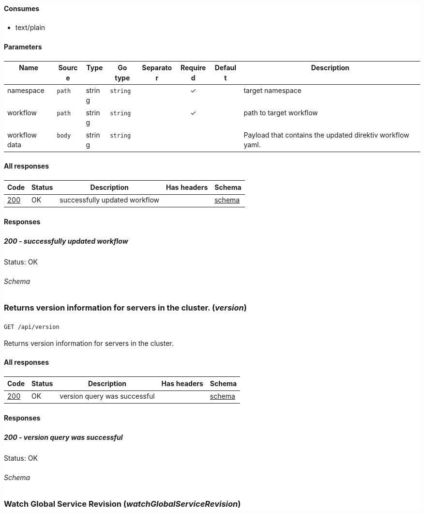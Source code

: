 
#### Consumes
  * text/plain

#### Parameters

| Name | Source | Type | Go type | Separator | Required | Default | Description |
|------|--------|------|---------|-----------| :------: |---------|-------------|
| namespace | `path` | string | `string` |  | ✓ |  | target namespace |
| workflow | `path` | string | `string` |  | ✓ |  | path to target workflow |
| workflow data | `body` | string | `string` | |  | | Payload that contains the updated direktiv workflow yaml. |

#### All responses

| Code | Status | Description | Has headers | Schema |
|------|--------|-------------|:-----------:|--------|
| [200](#update-workflow-200) | OK | successfully updated workflow |  | [schema](#update-workflow-200-schema) |

#### Responses


##### <span id="update-workflow-200"></span> 200 - successfully updated workflow
Status: OK

###### <span id="update-workflow-200-schema"></span> Schema

### <span id="version"></span> Returns version information for servers in the cluster. (*version*)

```
GET /api/version
```

Returns version information for servers in the cluster.


#### All responses

| Code | Status | Description | Has headers | Schema |
|------|--------|-------------|:-----------:|--------|
| [200](#version-200) | OK | version query was successful |  | [schema](#version-200-schema) |

#### Responses


##### <span id="version-200"></span> 200 - version query was successful
Status: OK

###### <span id="version-200-schema"></span> Schema

### <span id="watch-global-service-revision"></span> Watch Global Service Revision (*watchGlobalServiceRevision*)
